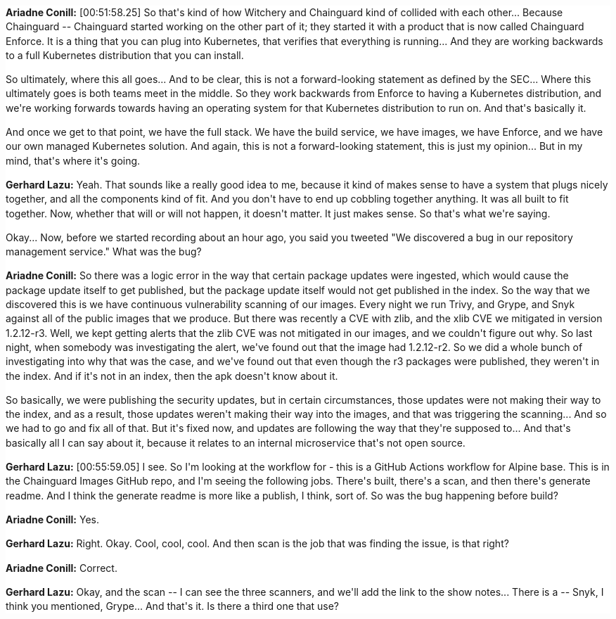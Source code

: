 **Ariadne Conill:** \[00:51:58.25\] So that's kind of how Witchery and Chainguard kind of collided with each other... Because Chainguard -- Chainguard started working on the other part of it; they started it with a product that is now called Chainguard Enforce. It is a thing that you can plug into Kubernetes, that verifies that everything is running... And they are working backwards to a full Kubernetes distribution that you can install.

So ultimately, where this all goes... And to be clear, this is not a forward-looking statement as defined by the SEC... Where this ultimately goes is both teams meet in the middle. So they work backwards from Enforce to having a Kubernetes distribution, and we're working forwards towards having an operating system for that Kubernetes distribution to run on. And that's basically it.

And once we get to that point, we have the full stack. We have the build service, we have images, we have Enforce, and we have our own managed Kubernetes solution. And again, this is not a forward-looking statement, this is just my opinion... But in my mind, that's where it's going.

**Gerhard Lazu:** Yeah. That sounds like a really good idea to me, because it kind of makes sense to have a system that plugs nicely together, and all the components kind of fit. And you don't have to end up cobbling together anything. It was all built to fit together. Now, whether that will or will not happen, it doesn't matter. It just makes sense. So that's what we're saying.

Okay... Now, before we started recording about an hour ago, you said you tweeted "We discovered a bug in our repository management service." What was the bug?

**Ariadne Conill:** So there was a logic error in the way that certain package updates were ingested, which would cause the package update itself to get published, but the package update itself would not get published in the index. So the way that we discovered this is we have continuous vulnerability scanning of our images. Every night we run Trivy, and Grype, and Snyk against all of the public images that we produce. But there was recently a CVE with zlib, and the xlib CVE we mitigated in version 1.2.12-r3. Well, we kept getting alerts that the zlib CVE was not mitigated in our images, and we couldn't figure out why. So last night, when somebody was investigating the alert, we've found out that the image had 1.2.12-r2. So we did a whole bunch of investigating into why that was the case, and we've found out that even though the r3 packages were published, they weren't in the index. And if it's not in an index, then the apk doesn't know about it.

So basically, we were publishing the security updates, but in certain circumstances, those updates were not making their way to the index, and as a result, those updates weren't making their way into the images, and that was triggering the scanning... And so we had to go and fix all of that. But it's fixed now, and updates are following the way that they're supposed to... And that's basically all I can say about it, because it relates to an internal microservice that's not open source.

**Gerhard Lazu:** \[00:55:59.05\] I see. So I'm looking at the workflow for - this is a GitHub Actions workflow for Alpine base. This is in the Chainguard Images GitHub repo, and I'm seeing the following jobs. There's built, there's a scan, and then there's generate readme. And I think the generate readme is more like a publish, I think, sort of. So was the bug happening before build?

**Ariadne Conill:** Yes.

**Gerhard Lazu:** Right. Okay. Cool, cool, cool. And then scan is the job that was finding the issue, is that right?

**Ariadne Conill:** Correct.

**Gerhard Lazu:** Okay, and the scan -- I can see the three scanners, and we'll add the link to the show notes... There is a -- Snyk, I think you mentioned, Grype... And that's it. Is there a third one that use?
